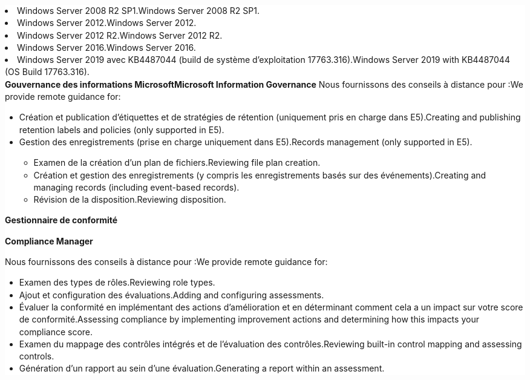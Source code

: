 <li> <span data-ttu-id="b42a2-428">Windows Server 2008 R2 SP1.</span><span class="sxs-lookup"><span data-stu-id="b42a2-428">Windows Server 2008 R2 SP1.</span></span></li>
<li> <span data-ttu-id="b42a2-429">Windows Server 2012.</span><span class="sxs-lookup"><span data-stu-id="b42a2-429">Windows Server 2012.</span></span></li>
<li> <span data-ttu-id="b42a2-430">Windows Server 2012 R2.</span><span class="sxs-lookup"><span data-stu-id="b42a2-430">Windows Server 2012 R2.</span></span></li>
<li> <span data-ttu-id="b42a2-431">Windows Server 2016.</span><span class="sxs-lookup"><span data-stu-id="b42a2-431">Windows Server 2016.</span></span></li>
<li> <span data-ttu-id="b42a2-432">Windows Server 2019 avec KB4487044 (build de système d’exploitation 17763.316).</span><span class="sxs-lookup"><span data-stu-id="b42a2-432">Windows Server 2019 with KB4487044 (OS Build 17763.316).</span></span></li>
</ul>
</ul></td>
</tr>

<tr class="even">
<td><span data-ttu-id="b42a2-433"><strong>Gouvernance des informations Microsoft</strong></span><span class="sxs-lookup"><span data-stu-id="b42a2-433"><strong>Microsoft Information Governance</strong></span></span></td>

<td>  <span data-ttu-id="b42a2-434">Nous fournissons des conseils à distance pour :</span><span class="sxs-lookup"><span data-stu-id="b42a2-434">We provide remote guidance for:</span></span>
<ul>
<li>  <span data-ttu-id="b42a2-435">Création et publication d’étiquettes et de stratégies de rétention (uniquement pris en charge dans E5).</span><span class="sxs-lookup"><span data-stu-id="b42a2-435">Creating and publishing retention labels and policies (only supported in E5).</span></span>  
</li>
<li>  <span data-ttu-id="b42a2-436">Gestion des enregistrements (prise en charge uniquement dans E5).</span><span class="sxs-lookup"><span data-stu-id="b42a2-436">Records management (only supported in E5).</span></span>  </li>
<ul><li>  <span data-ttu-id="b42a2-437">Examen de la création d’un plan de fichiers.</span><span class="sxs-lookup"><span data-stu-id="b42a2-437">Reviewing file plan creation.</span></span> </li>
<li>  <span data-ttu-id="b42a2-438">Création et gestion des enregistrements (y compris les enregistrements basés sur des événements).</span><span class="sxs-lookup"><span data-stu-id="b42a2-438">Creating and managing records (including event-based records).</span></span>  </li>
<li>  <span data-ttu-id="b42a2-439">Révision de la disposition.</span><span class="sxs-lookup"><span data-stu-id="b42a2-439">Reviewing disposition.</span></span> </ul> </li>
</ul><span data-ttu-id="b42a2-440">

<strong> Gestionnaire de conformité</strong></span><span class="sxs-lookup"><span data-stu-id="b42a2-440">

<strong> Compliance Manager</strong></span></span>

<span data-ttu-id="b42a2-441">Nous fournissons des conseils à distance pour :</span><span class="sxs-lookup"><span data-stu-id="b42a2-441">We provide remote guidance for:</span></span>  

<ul> <li><span data-ttu-id="b42a2-442">Examen des types de rôles.</span><span class="sxs-lookup"><span data-stu-id="b42a2-442">Reviewing role types.</span></span>  </li>
<li> <span data-ttu-id="b42a2-443">Ajout et configuration des évaluations.</span><span class="sxs-lookup"><span data-stu-id="b42a2-443">Adding and configuring assessments.</span></span></li>
<li> <span data-ttu-id="b42a2-444">Évaluer la conformité en implémentant des actions d’amélioration et en déterminant comment cela a un impact sur votre score de conformité.</span><span class="sxs-lookup"><span data-stu-id="b42a2-444">Assessing compliance by implementing improvement actions and determining how this impacts your compliance score.</span></span></li>
<li> <span data-ttu-id="b42a2-445">Examen du mappage des contrôles intégrés et de l’évaluation des contrôles.</span><span class="sxs-lookup"><span data-stu-id="b42a2-445">Reviewing built-in control mapping and assessing controls.</span></span></li>
<li> <span data-ttu-id="b42a2-446">Génération d’un rapport au sein d’une évaluation.</span><span class="sxs-lookup"><span data-stu-id="b42a2-446">Generating a report within an assessment.</span></span></li>
</ul><span data-ttu-id="b42a2-447">
